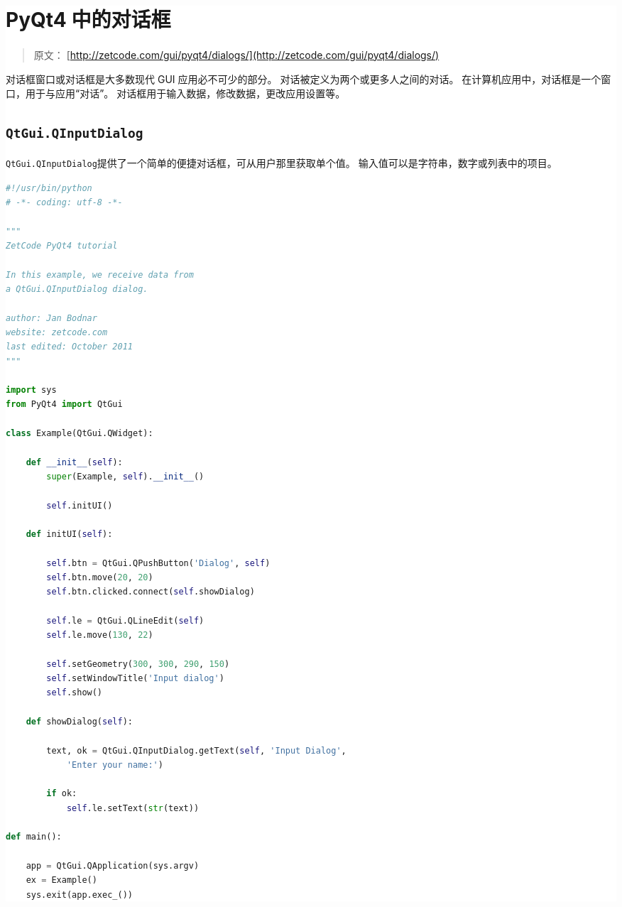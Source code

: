 # PyQt4 中的对话框

> 原文： [http://zetcode.com/gui/pyqt4/dialogs/](http://zetcode.com/gui/pyqt4/dialogs/)

对话框窗口或对话框是大多数现代 GUI 应用必不可少的部分。 对话被定义为两个或更多人之间的对话。 在计算机应用中，对话框是一个窗口，用于与应用“对话”。 对话框用于输入数据，修改数据，更改应用设置等。

## `QtGui.QInputDialog`

`QtGui.QInputDialog`提供了一个简单的便捷对话框，可从用户那里获取单个值。 输入值可以是字符串，数字或列表中的项目。

```py
#!/usr/bin/python
# -*- coding: utf-8 -*-

"""
ZetCode PyQt4 tutorial 

In this example, we receive data from
a QtGui.QInputDialog dialog. 

author: Jan Bodnar
website: zetcode.com 
last edited: October 2011
"""

import sys
from PyQt4 import QtGui

class Example(QtGui.QWidget):

    def __init__(self):
        super(Example, self).__init__()

        self.initUI()

    def initUI(self):      

        self.btn = QtGui.QPushButton('Dialog', self)
        self.btn.move(20, 20)
        self.btn.clicked.connect(self.showDialog)

        self.le = QtGui.QLineEdit(self)
        self.le.move(130, 22)

        self.setGeometry(300, 300, 290, 150)
        self.setWindowTitle('Input dialog')
        self.show()

    def showDialog(self):

        text, ok = QtGui.QInputDialog.getText(self, 'Input Dialog', 
            'Enter your name:')

        if ok:
            self.le.setText(str(text))

def main():

    app = QtGui.QApplication(sys.argv)
    ex = Example()
    sys.exit(app.exec_())

```